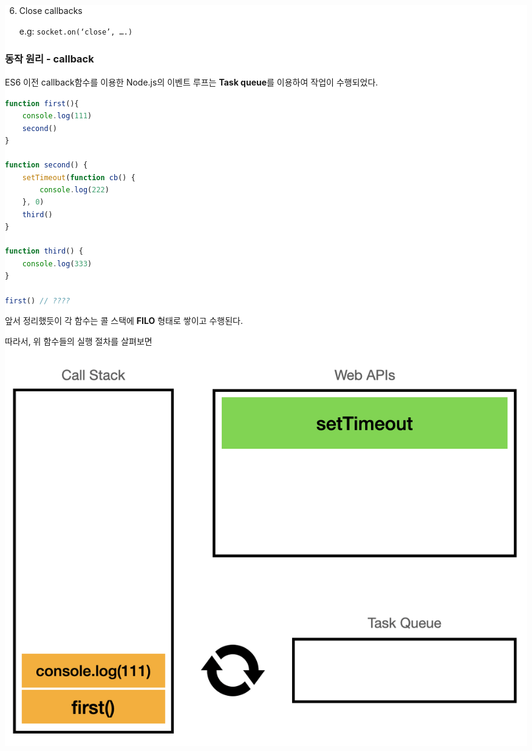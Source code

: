 6. Close callbacks

   e.g: `socket.on(‘close’, ….)`

### 동작 원리 - callback

ES6 이전 callback함수를 이용한 Node.js의 이벤트 루프는 **Task queue**를 이용하여 작업이 수행되었다.

```javascript
function first(){
    console.log(111)
    second()
}

function second() {
    setTimeout(function cb() {
        console.log(222)
    }, 0)
    third()
}

function third() {
    console.log(333)
}

first() // ????
```

앞서 정리했듯이 각 함수는 콜 스택에 **FILO** 형태로 쌓이고 수행된다.

따라서, 위 함수들의 실행 절차를 살펴보면

![](../img/flow1.png)
